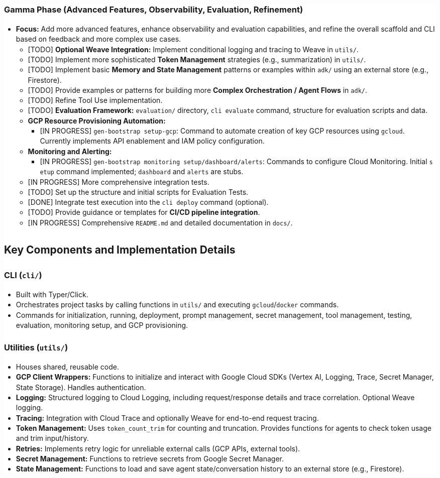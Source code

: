 ### Gamma Phase (Advanced Features, Observability, Evaluation, Refinement)

*   **Focus:** Add more advanced features, enhance observability and evaluation capabilities, and refine the overall scaffold and CLI based on feedback and more complex use cases.
    *   [TODO] **Optional Weave Integration:** Implement conditional logging and tracing to Weave in `utils/`.
    *   [TODO] Implement more sophisticated **Token Management** strategies (e.g., summarization) in `utils/`.
    *   [TODO] Implement basic **Memory and State Management** patterns or examples within `adk/` using an external store (e.g., Firestore).
    *   [TODO] Provide examples or patterns for building more **Complex Orchestration / Agent Flows** in `adk/`.
    *   [TODO] Refine Tool Use implementation.
    *   [TODO] **Evaluation Framework:** `evaluation/` directory, `cli evaluate` command, structure for evaluation scripts and data.
    *   **GCP Resource Provisioning Automation:**
        *   [IN PROGRESS] `gen-bootstrap setup-gcp`: Command to automate creation of key GCP resources using `gcloud`. Currently implements API enablement and IAM policy configuration.
    *   **Monitoring and Alerting:**
        *   [IN PROGRESS] `gen-bootstrap monitoring setup/dashboard/alerts`: Commands to configure Cloud Monitoring. Initial `setup` command implemented; `dashboard` and `alerts` are stubs.
    *   [IN PROGRESS] More comprehensive integration tests.
    *   [TODO] Set up the structure and initial scripts for Evaluation Tests.
    *   [DONE] Integrate test execution into the `cli deploy` command (optional).
    *   [TODO] Provide guidance or templates for **CI/CD pipeline integration**.
    *   [IN PROGRESS] Comprehensive `README.md` and detailed documentation in `docs/`.

## Key Components and Implementation Details

### CLI (`cli/`)

*   Built with Typer/Click.
*   Orchestrates project tasks by calling functions in `utils/` and executing `gcloud`/`docker` commands.
*   Commands for initialization, running, deployment, prompt management, secret management, tool management, testing, evaluation, monitoring setup, and GCP provisioning.

### Utilities (`utils/`)

*   Houses shared, reusable code.
*   **GCP Client Wrappers:** Functions to initialize and interact with Google Cloud SDKs (Vertex AI, Logging, Trace, Secret Manager, State Storage). Handles authentication.
*   **Logging:** Structured logging to Cloud Logging, including request/response details and trace correlation. Optional Weave logging.
*   **Tracing:** Integration with Cloud Trace and optionally Weave for end-to-end request tracing.
*   **Token Management:** Uses `token_count_trim` for counting and truncation. Provides functions for agents to check token usage and trim input/history.
*   **Retries:** Implements retry logic for unreliable external calls (GCP APIs, external tools).
*   **Secret Management:** Functions to retrieve secrets from Google Secret Manager.
*   **State Management:** Functions to load and save agent state/conversation history to an external store (e.g., Firestore).
